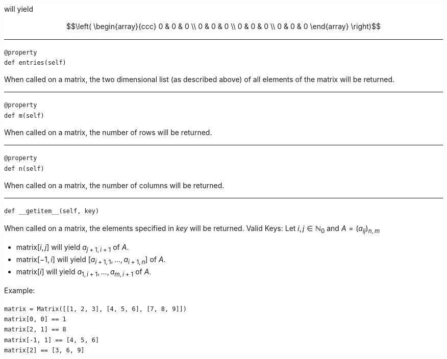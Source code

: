 will yield

$$\left(
    \begin{array}{ccc}
        0 & 0 & 0 \\
        0 & 0 & 0 \\
        0 & 0 & 0 \\
        0 & 0 & 0
    \end{array}
\right)$$

------------------------------------------------------------------------------

~~~~
@property
def entries(self)
~~~~
When called on a matrix, the two dimensional list (as described above) of all elements of the matrix will be returned.

------------------------------------------------------------------------------

~~~~
@property
def m(self)
~~~~
When called on a matrix, the number of rows will be returned.

------------------------------------------------------------------------------

~~~~
@property
def n(self)
~~~~
When called on a matrix, the number of columns will be returned.

------------------------------------------------------------------------------

~~~~
def __getitem__(self, key)
~~~~
When called on a matrix, the elements specified in *key* will be returned.
Valid Keys:
Let $i, j \in \mathbb{N}_0$ and $A = (a_{ij})_ {n,m}$
- $\text{matrix}[i,j]$ will yield $a_{j+1,i+1}$ of $A$.
- $\text{matrix}[-1, i]$ will yield $[a_{i+1, 1}, ..., a_{i+1, n}]$ of $A$.
- $\text{matrix}[i]$ will yield $a_{1, i+1}, ..., a_{m, i+1}$ of $A$.

Example:
~~~~
matrix = Matrix([[1, 2, 3], [4, 5, 6], [7, 8, 9]])
matrix[0, 0] == 1
matrix[2, 1] == 8
matrix[-1, 1] == [4, 5, 6]
matrix[2] == [3, 6, 9]
~~~~
